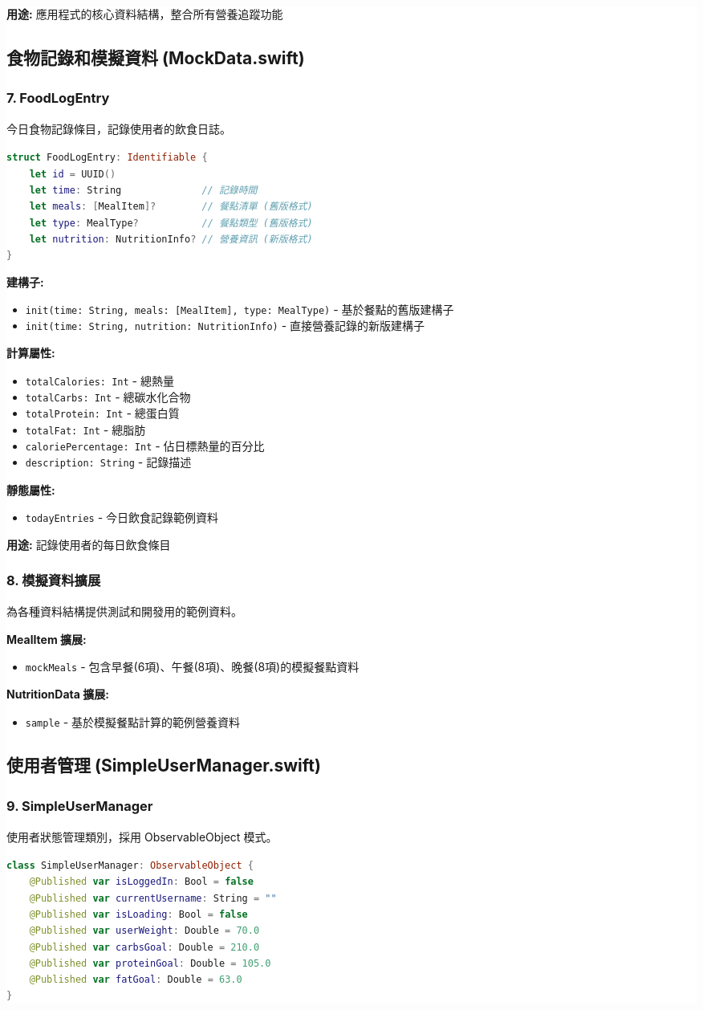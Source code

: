 **用途:** 應用程式的核心資料結構，整合所有營養追蹤功能

## 食物記錄和模擬資料 (MockData.swift)

### 7. FoodLogEntry
今日食物記錄條目，記錄使用者的飲食日誌。

```swift
struct FoodLogEntry: Identifiable {
    let id = UUID()
    let time: String              // 記錄時間
    let meals: [MealItem]?        // 餐點清單 (舊版格式)
    let type: MealType?           // 餐點類型 (舊版格式)
    let nutrition: NutritionInfo? // 營養資訊 (新版格式)
}
```

**建構子:**
- `init(time: String, meals: [MealItem], type: MealType)` - 基於餐點的舊版建構子
- `init(time: String, nutrition: NutritionInfo)` - 直接營養記錄的新版建構子

**計算屬性:**
- `totalCalories: Int` - 總熱量
- `totalCarbs: Int` - 總碳水化合物
- `totalProtein: Int` - 總蛋白質
- `totalFat: Int` - 總脂肪
- `caloriePercentage: Int` - 佔日標熱量的百分比
- `description: String` - 記錄描述

**靜態屬性:**
- `todayEntries` - 今日飲食記錄範例資料

**用途:** 記錄使用者的每日飲食條目

### 8. 模擬資料擴展
為各種資料結構提供測試和開發用的範例資料。

**MealItem 擴展:**
- `mockMeals` - 包含早餐(6項)、午餐(8項)、晚餐(8項)的模擬餐點資料

**NutritionData 擴展:**
- `sample` - 基於模擬餐點計算的範例營養資料

## 使用者管理 (SimpleUserManager.swift)

### 9. SimpleUserManager
使用者狀態管理類別，採用 ObservableObject 模式。

```swift
class SimpleUserManager: ObservableObject {
    @Published var isLoggedIn: Bool = false
    @Published var currentUsername: String = ""
    @Published var isLoading: Bool = false
    @Published var userWeight: Double = 70.0
    @Published var carbsGoal: Double = 210.0
    @Published var proteinGoal: Double = 105.0
    @Published var fatGoal: Double = 63.0
}
```
